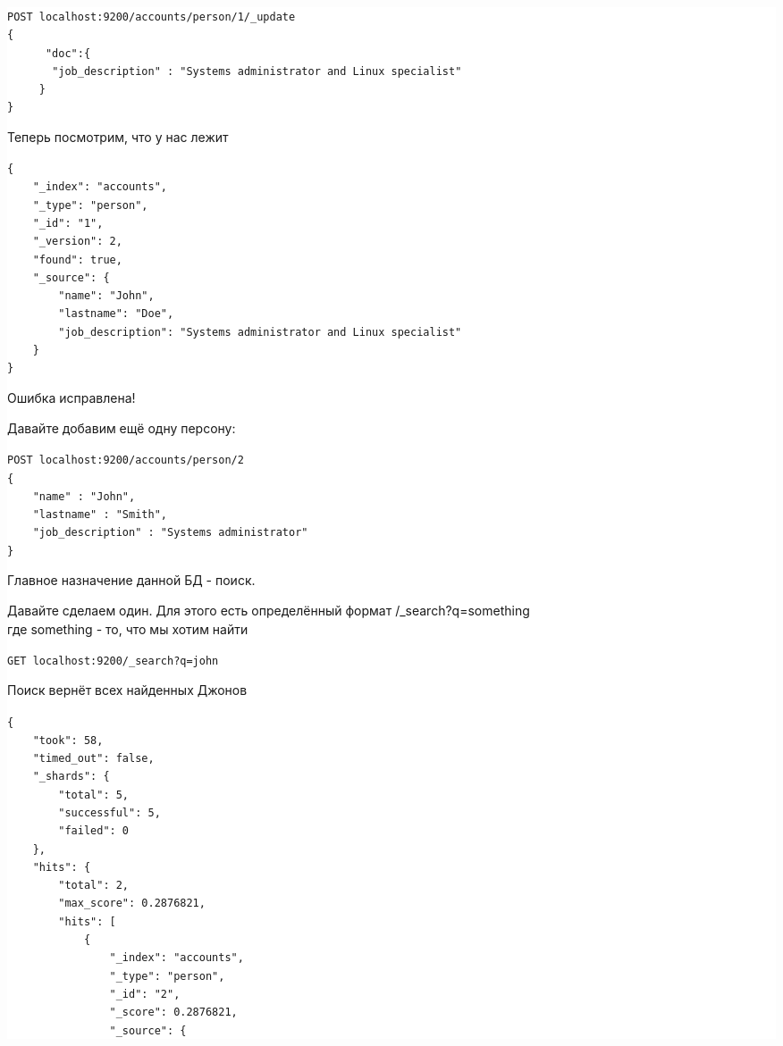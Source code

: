 ```
POST localhost:9200/accounts/person/1/_update
{
      "doc":{
       "job_description" : "Systems administrator and Linux specialist"
     }
}
```

Теперь посмотрим, что у нас лежит

```
{
    "_index": "accounts",
    "_type": "person",
    "_id": "1",
    "_version": 2,
    "found": true,
    "_source": {
        "name": "John",
        "lastname": "Doe",
        "job_description": "Systems administrator and Linux specialist"
    }
}
```

Ошибка исправлена!

Давайте добавим ещё одну персону:

```
POST localhost:9200/accounts/person/2
{
    "name" : "John",
    "lastname" : "Smith",
    "job_description" : "Systems administrator"
}
```

Главное назначение данной БД - поиск.

Давайте сделаем один. Для этого есть
определённый формат /_search?q=something  
где something - то, что мы хотим найти

```
GET localhost:9200/_search?q=john
```

Поиск вернёт всех найденных Джонов

```
{
    "took": 58,
    "timed_out": false,
    "_shards": {
        "total": 5,
        "successful": 5,
        "failed": 0
    },
    "hits": {
        "total": 2,
        "max_score": 0.2876821,
        "hits": [
            {
                "_index": "accounts",
                "_type": "person",
                "_id": "2",
                "_score": 0.2876821,
                "_source": {
```